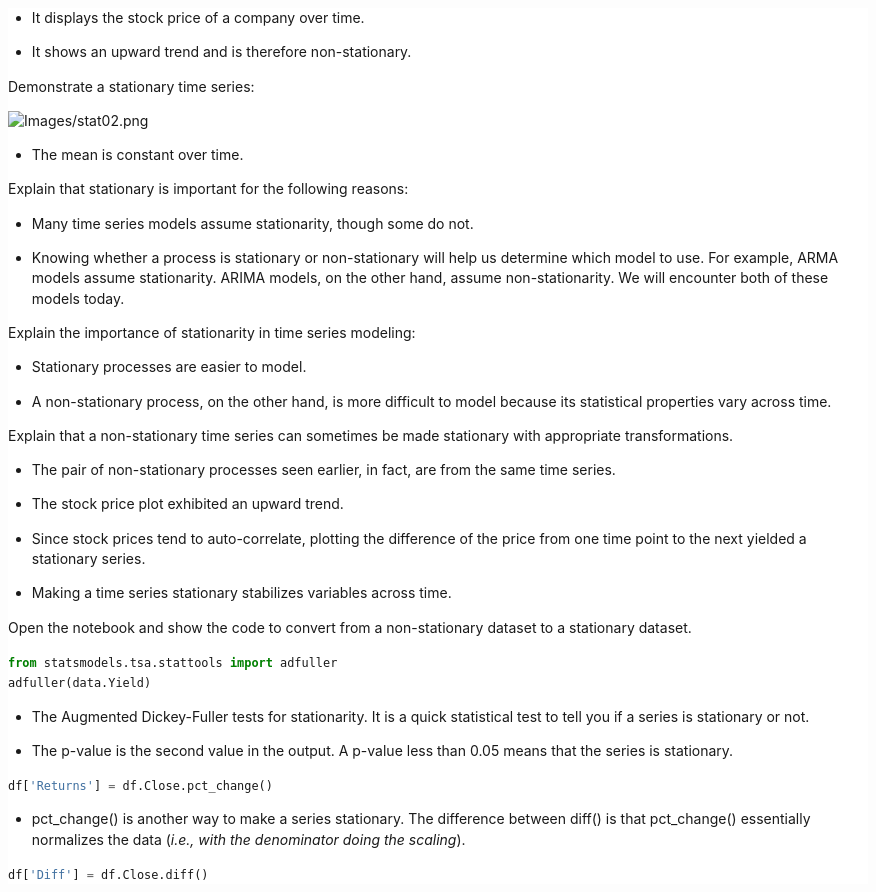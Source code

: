   * It displays the stock price of a company over time.

  * It shows an upward trend and is therefore non-stationary.

Demonstrate a stationary time series:

  ![Images/stat02.png](Images/stat02.png)

  * The mean is constant over time.

Explain that stationary is important for the following reasons:

  * Many time series models assume stationarity, though some do not.

  * Knowing whether a process is stationary or non-stationary will help us determine which model to use. For example, ARMA models assume stationarity. ARIMA models, on the other hand, assume non-stationarity. We will encounter both of these models today.

Explain the importance of stationarity in time series modeling:

  * Stationary processes are easier to model.

  * A non-stationary process, on the other hand, is more difficult to model because its statistical properties vary across time.

Explain that a non-stationary time series can sometimes be made stationary with appropriate transformations.

  * The pair of non-stationary processes seen earlier, in fact, are from the same time series.

  * The stock price plot exhibited an upward trend.

  * Since stock prices tend to auto-correlate, plotting the difference of the price from one time point to the next yielded a stationary series.

  * Making a time series stationary stabilizes variables across time.

Open the notebook and show the code to convert from a non-stationary dataset to a stationary dataset.

  ```python
  from statsmodels.tsa.stattools import adfuller
  adfuller(data.Yield)
  ```

  * The Augmented Dickey-Fuller tests for stationarity. It is a quick statistical test to tell you if a series is stationary or not.

  * The p-value is the second value in the output. A p-value less than 0.05 means that the series is stationary.

  ```python
  df['Returns'] = df.Close.pct_change()
  ```

  * pct_change() is another way to make a series stationary. The difference between diff() is that pct_change() essentially normalizes the data (_i.e., with the denominator doing the scaling_).


  ```python
  df['Diff'] = df.Close.diff()
  ```

